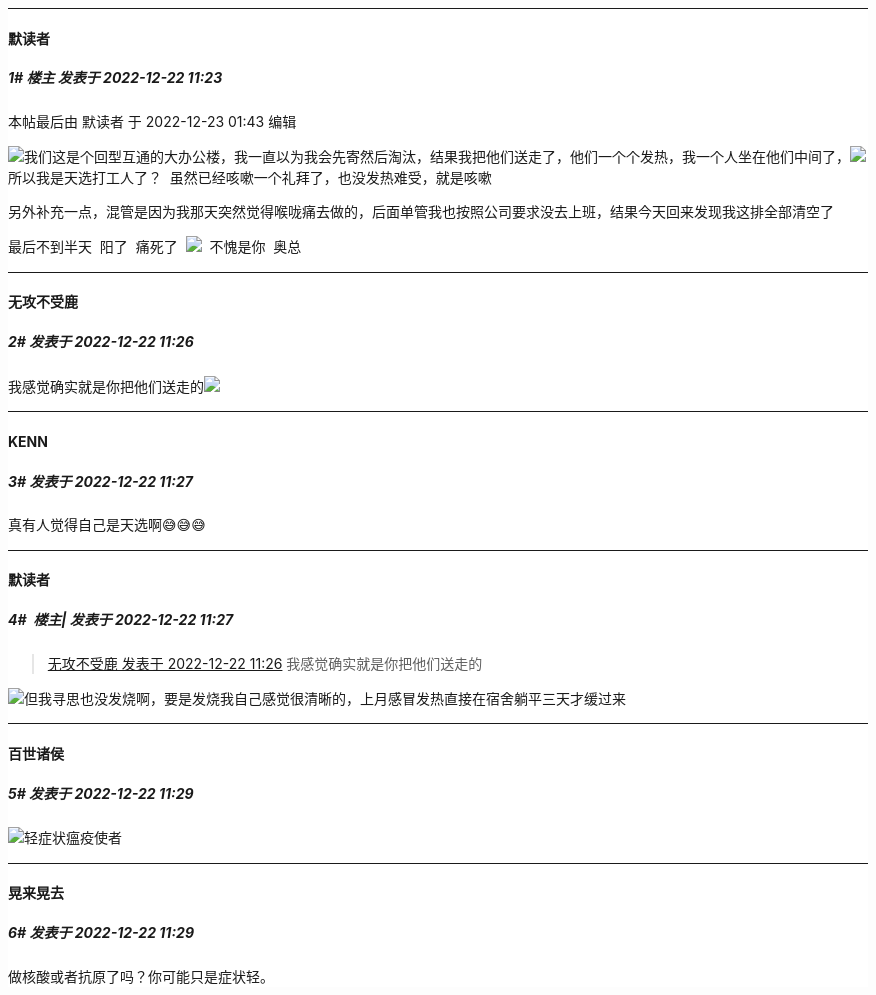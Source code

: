 

*****

####  默读者  
##### 1#       楼主       发表于 2022-12-22 11:23

 本帖最后由 默读者 于 2022-12-23 01:43 编辑 

<img src="https://static.saraba1st.com/image/smiley/face2017/009.gif" referrerpolicy="no-referrer">我们这是个回型互通的大办公楼，我一直以为我会先寄然后淘汰，结果我把他们送走了，他们一个个发热，我一个人坐在他们中间了，<img src="https://static.saraba1st.com/image/smiley/face2017/001.png" referrerpolicy="no-referrer">所以我是天选打工人了？  虽然已经咳嗽一个礼拜了，也没发热难受，就是咳嗽

另外补充一点，混管是因为我那天突然觉得喉咙痛去做的，后面单管我也按照公司要求没去上班，结果今天回来发现我这排全部清空了

最后不到半天  阳了  痛死了  <img src="https://static.saraba1st.com/image/smiley/face2017/067.png" referrerpolicy="no-referrer">  不愧是你  奥总

*****

####  无攻不受鹿  
##### 2#       发表于 2022-12-22 11:26

我感觉确实就是你把他们送走的<img src="https://static.saraba1st.com/image/smiley/face2017/067.png" referrerpolicy="no-referrer">

*****

####  KENN  
##### 3#       发表于 2022-12-22 11:27

真有人觉得自己是天选啊😅😅😅

*****

####  默读者  
##### 4#         楼主| 发表于 2022-12-22 11:27

<blockquote><a href="httphttps://bbs.saraba1st.com/2b/forum.php?mod=redirect&amp;goto=findpost&amp;pid=59045083&amp;ptid=2111298" target="_blank">无攻不受鹿 发表于 2022-12-22 11:26</a>
我感觉确实就是你把他们送走的</blockquote>
<img src="https://static.saraba1st.com/image/smiley/face2017/037.png" referrerpolicy="no-referrer">但我寻思也没发烧啊，要是发烧我自己感觉很清晰的，上月感冒发热直接在宿舍躺平三天才缓过来

*****

####  百世诸侯  
##### 5#       发表于 2022-12-22 11:29

<img src="https://static.saraba1st.com/image/smiley/face2017/067.png" referrerpolicy="no-referrer">轻症状瘟疫使者

*****

####  晃来晃去  
##### 6#       发表于 2022-12-22 11:29

做核酸或者抗原了吗？你可能只是症状轻。
